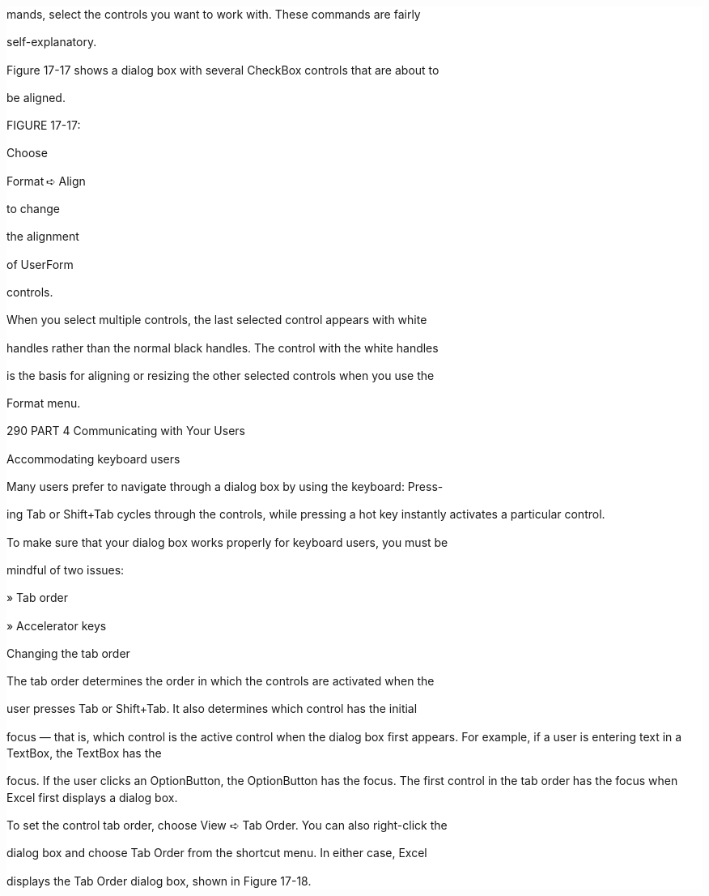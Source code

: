 mands, select the controls you want to work with. These commands are fairly

self-explanatory.

Figure 17-17 shows a dialog box with several CheckBox controls that are about to

be aligned.

FIGURE 17-17:

Choose

Format ➪ Align

to change

the alignment

of UserForm

controls.

When you select multiple controls, the last selected control appears with white

handles rather than the normal black handles. The control with the white handles

is the basis for aligning or resizing the other selected controls when you use the

Format menu.

290    PART 4  Communicating with Your Users

Accommodating keyboard users

Many users prefer to navigate through a dialog box by using the keyboard: Press-

ing Tab or Shift+Tab cycles through the controls, while pressing a hot key instantly activates a particular control.

To make sure that your dialog box works properly for keyboard users, you must be

mindful of two issues:

» Tab order

» Accelerator keys

Changing the tab order

The tab order determines the order in which the controls are activated when the

user presses Tab or Shift+Tab. It also determines which control has the initial

focus  — that is, which control is the active control when the dialog box first appears. For example, if a user is entering text in a TextBox, the TextBox has the

focus. If the user clicks an OptionButton, the OptionButton has the focus. The first control in the tab order has the focus when Excel first displays a dialog box.

To set the control tab order, choose View ➪ Tab Order. You can also right-click the

dialog box and choose Tab Order from the shortcut menu. In either case, Excel

displays the Tab Order dialog box, shown in Figure 17-18.
